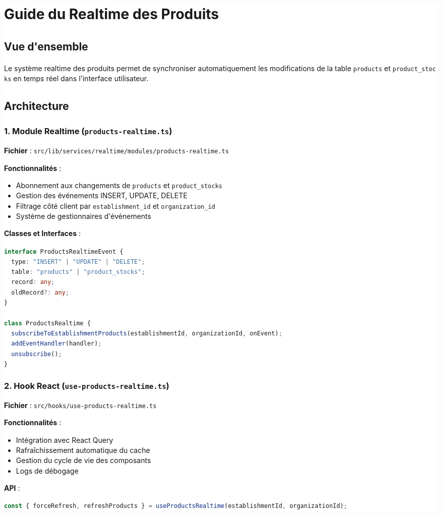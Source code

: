 # Guide du Realtime des Produits

## Vue d'ensemble

Le système realtime des produits permet de synchroniser automatiquement les modifications de la table `products` et `product_stocks` en temps réel dans l'interface utilisateur.

## Architecture

### 1. Module Realtime (`products-realtime.ts`)

**Fichier** : `src/lib/services/realtime/modules/products-realtime.ts`

**Fonctionnalités** :

- Abonnement aux changements de `products` et `product_stocks`
- Gestion des événements INSERT, UPDATE, DELETE
- Filtrage côté client par `establishment_id` et `organization_id`
- Système de gestionnaires d'événements

**Classes et Interfaces** :

```typescript
interface ProductsRealtimeEvent {
  type: "INSERT" | "UPDATE" | "DELETE";
  table: "products" | "product_stocks";
  record: any;
  oldRecord?: any;
}

class ProductsRealtime {
  subscribeToEstablishmentProducts(establishmentId, organizationId, onEvent);
  addEventHandler(handler);
  unsubscribe();
}
```

### 2. Hook React (`use-products-realtime.ts`)

**Fichier** : `src/hooks/use-products-realtime.ts`

**Fonctionnalités** :

- Intégration avec React Query
- Rafraîchissement automatique du cache
- Gestion du cycle de vie des composants
- Logs de débogage

**API** :

```typescript
const { forceRefresh, refreshProducts } = useProductsRealtime(establishmentId, organizationId);
```
